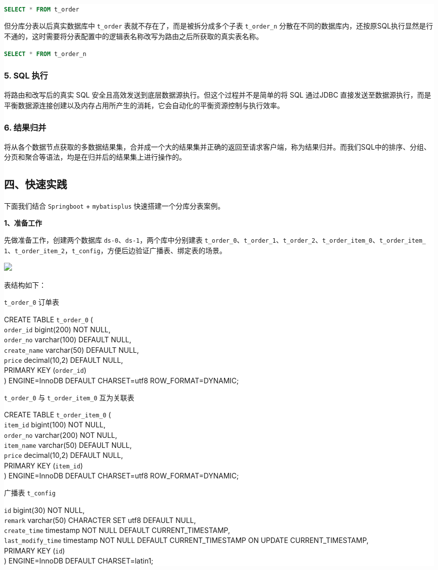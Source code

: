 ```sql
SELECT * FROM t_order
```

但分库分表以后真实数据库中 `t_order` 表就不存在了，而是被拆分成多个子表 `t_order_n` 分散在不同的数据库内，还按原SQL执行显然是行不通的，这时需要将分表配置中的逻辑表名称改写为路由之后所获取的真实表名称。

```sql
SELECT * FROM t_order_n
```

### 5. SQL 执行

将路由和改写后的真实 SQL 安全且高效发送到底层数据源执行。但这个过程并不是简单的将 SQL 通过JDBC 直接发送至数据源执行，而是平衡数据源连接创建以及内存占用所产生的消耗，它会自动化的平衡资源控制与执行效率。 

### 6. 结果归并

将从各个数据节点获取的多数据结果集，合并成一个大的结果集并正确的返回至请求客户端，称为结果归并。而我们SQL中的排序、分组、分页和聚合等语法，均是在归并后的结果集上进行操作的。

## 四、快速实践 

下面我们结合 `Springboot` + `mybatisplus` 快速搭建一个分库分表案例。

**1、准备工作**

先做准备工作，创建两个数据库 `ds-0`、`ds-1`，两个库中分别建表 `t_order_0`、`t_order_1`、`t_order_2`、`t_order_item_0`、`t_order_item_1`、`t_order_item_2`，`t_config`，方便后边验证广播表、绑定表的场景。

![](https://img2022.cnblogs.com/blog/2084611/202205/2084611-20220527100917335-568637240.png)

表结构如下：

`t_order_0` 订单表

CREATE TABLE `t_order_0` (  
`order_id` bigint(200) NOT NULL,  
`order_no` varchar(100) DEFAULT NULL,  
`create_name` varchar(50) DEFAULT NULL,  
`price` decimal(10,2) DEFAULT NULL,  
PRIMARY KEY (`order_id`)  
) ENGINE=InnoDB DEFAULT CHARSET=utf8 ROW_FORMAT=DYNAMIC;

`t_order_0` 与 `t_order_item_0` 互为关联表

CREATE TABLE `t_order_item_0` (  
`item_id` bigint(100) NOT NULL,  
`order_no` varchar(200) NOT NULL,  
`item_name` varchar(50) DEFAULT NULL,  
`price` decimal(10,2) DEFAULT NULL,  
PRIMARY KEY (`item_id`)  
) ENGINE=InnoDB DEFAULT CHARSET=utf8 ROW_FORMAT=DYNAMIC;

广播表 `t_config`

`id` bigint(30) NOT NULL,  
`remark` varchar(50) CHARACTER SET utf8 DEFAULT NULL,  
`create_time` timestamp NOT NULL DEFAULT CURRENT_TIMESTAMP,  
`last_modify_time` timestamp NOT NULL DEFAULT CURRENT_TIMESTAMP ON UPDATE CURRENT_TIMESTAMP,  
PRIMARY KEY (`id`)  
) ENGINE=InnoDB DEFAULT CHARSET=latin1;
